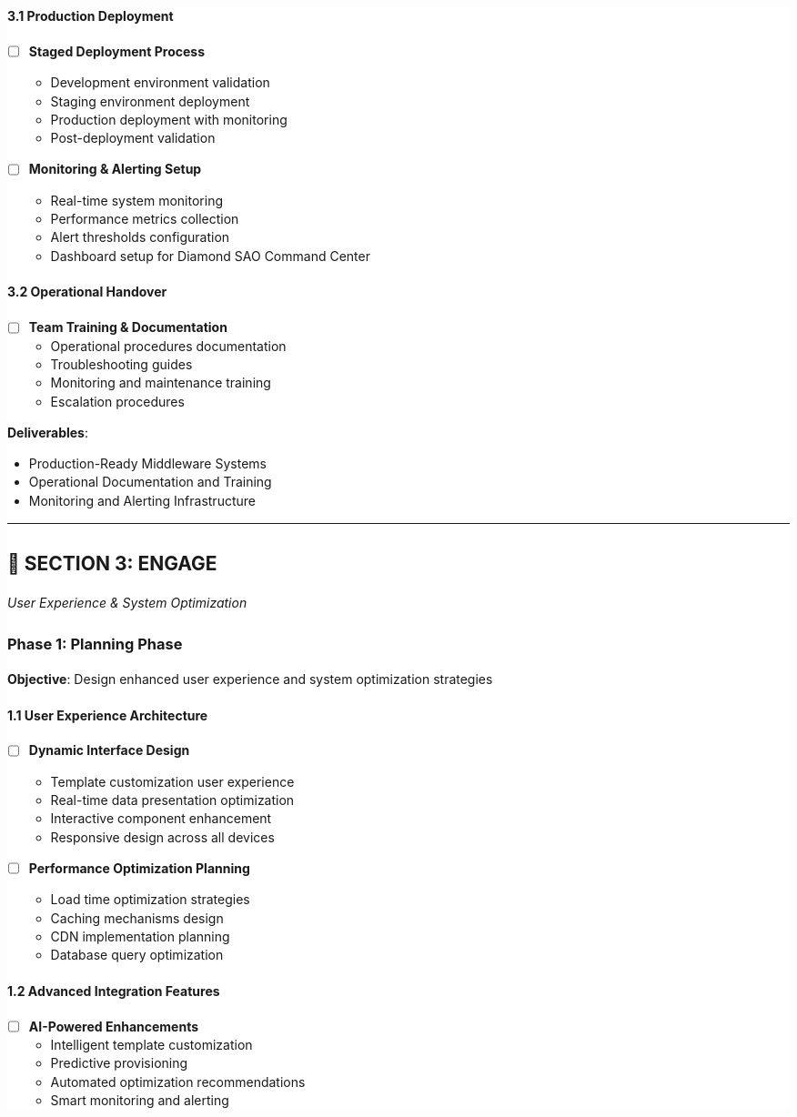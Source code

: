 #### **3.1 Production Deployment**
- [ ] **Staged Deployment Process**
  - Development environment validation
  - Staging environment deployment
  - Production deployment with monitoring
  - Post-deployment validation

- [ ] **Monitoring & Alerting Setup**
  - Real-time system monitoring
  - Performance metrics collection
  - Alert thresholds configuration
  - Dashboard setup for Diamond SAO Command Center

#### **3.2 Operational Handover**
- [ ] **Team Training & Documentation**
  - Operational procedures documentation
  - Troubleshooting guides
  - Monitoring and maintenance training
  - Escalation procedures

**Deliverables**:
- Production-Ready Middleware Systems
- Operational Documentation and Training
- Monitoring and Alerting Infrastructure

---

## 🎯 **SECTION 3: ENGAGE**
*User Experience & System Optimization*

### **Phase 1: Planning Phase**
**Objective**: Design enhanced user experience and system optimization strategies

#### **1.1 User Experience Architecture**
- [ ] **Dynamic Interface Design**
  - Template customization user experience
  - Real-time data presentation optimization
  - Interactive component enhancement
  - Responsive design across all devices

- [ ] **Performance Optimization Planning**
  - Load time optimization strategies
  - Caching mechanisms design
  - CDN implementation planning
  - Database query optimization

#### **1.2 Advanced Integration Features**
- [ ] **AI-Powered Enhancements**
  - Intelligent template customization
  - Predictive provisioning
  - Automated optimization recommendations
  - Smart monitoring and alerting
